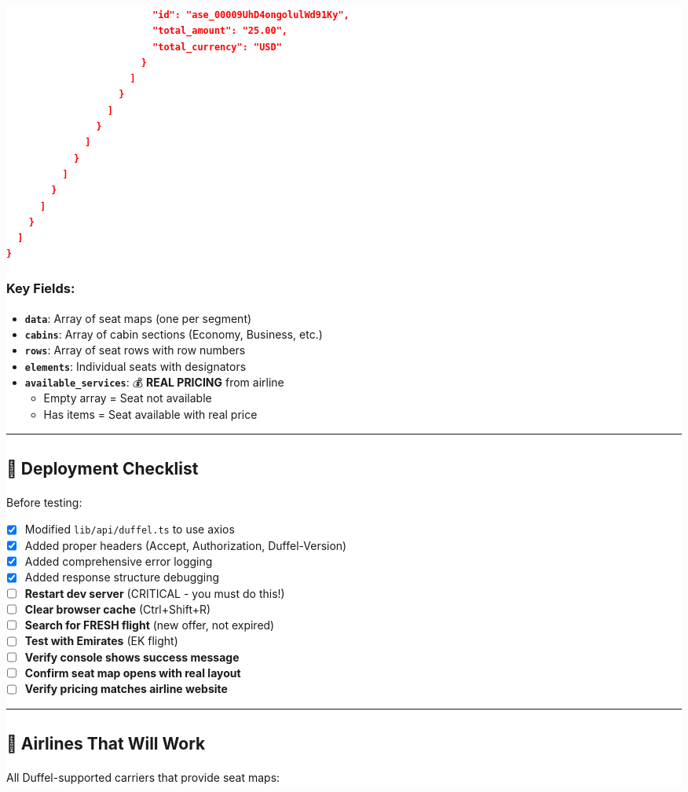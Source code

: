 ```json
                          "id": "ase_00009UhD4ongolulWd91Ky",
                          "total_amount": "25.00",
                          "total_currency": "USD"
                        }
                      ]
                    }
                  ]
                }
              ]
            }
          ]
        }
      ]
    }
  ]
}
```

### Key Fields:

- **`data`**: Array of seat maps (one per segment)
- **`cabins`**: Array of cabin sections (Economy, Business, etc.)
- **`rows`**: Array of seat rows with row numbers
- **`elements`**: Individual seats with designators
- **`available_services`**: 💰 **REAL PRICING** from airline
  - Empty array = Seat not available
  - Has items = Seat available with real price

---

## 🚀 Deployment Checklist

Before testing:

- [x] Modified `lib/api/duffel.ts` to use axios
- [x] Added proper headers (Accept, Authorization, Duffel-Version)
- [x] Added comprehensive error logging
- [x] Added response structure debugging
- [ ] **Restart dev server** (CRITICAL - you must do this!)
- [ ] **Clear browser cache** (Ctrl+Shift+R)
- [ ] **Search for FRESH flight** (new offer, not expired)
- [ ] **Test with Emirates** (EK flight)
- [ ] **Verify console shows success message**
- [ ] **Confirm seat map opens with real layout**
- [ ] **Verify pricing matches airline website**

---

## 🎯 Airlines That Will Work

All Duffel-supported carriers that provide seat maps:
